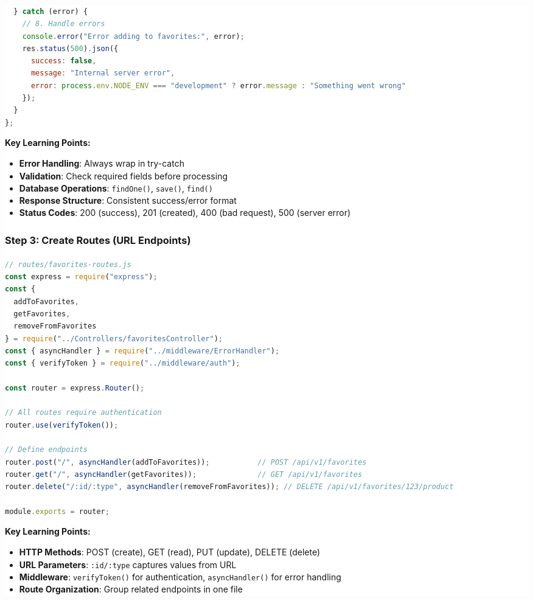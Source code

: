 ```javascript
  } catch (error) {
    // 8. Handle errors
    console.error("Error adding to favorites:", error);
    res.status(500).json({
      success: false,
      message: "Internal server error",
      error: process.env.NODE_ENV === "development" ? error.message : "Something went wrong"
    });
  }
};
```

**Key Learning Points:**
- **Error Handling**: Always wrap in try-catch
- **Validation**: Check required fields before processing
- **Database Operations**: `findOne()`, `save()`, `find()`
- **Response Structure**: Consistent success/error format
- **Status Codes**: 200 (success), 201 (created), 400 (bad request), 500 (server error)

### Step 3: Create Routes (URL Endpoints)

```javascript
// routes/favorites-routes.js
const express = require("express");
const {
  addToFavorites,
  getFavorites,
  removeFromFavorites
} = require("../Controllers/favoritesController");
const { asyncHandler } = require("../middleware/ErrorHandler");
const { verifyToken } = require("../middleware/auth");

const router = express.Router();

// All routes require authentication
router.use(verifyToken());

// Define endpoints
router.post("/", asyncHandler(addToFavorites));           // POST /api/v1/favorites
router.get("/", asyncHandler(getFavorites));              // GET /api/v1/favorites
router.delete("/:id/:type", asyncHandler(removeFromFavorites)); // DELETE /api/v1/favorites/123/product

module.exports = router;
```

**Key Learning Points:**
- **HTTP Methods**: POST (create), GET (read), PUT (update), DELETE (delete)
- **URL Parameters**: `:id/:type` captures values from URL
- **Middleware**: `verifyToken()` for authentication, `asyncHandler()` for error handling
- **Route Organization**: Group related endpoints in one file
